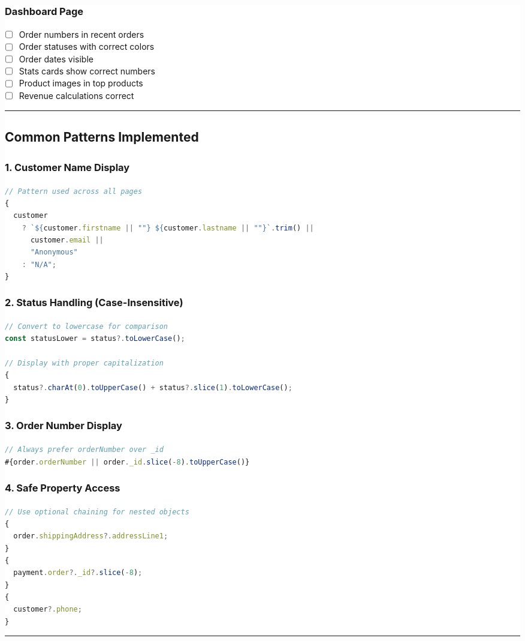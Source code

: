 ### Dashboard Page

- [ ] Order numbers in recent orders
- [ ] Order statuses with correct colors
- [ ] Order dates visible
- [ ] Stats cards show correct numbers
- [ ] Product images in top products
- [ ] Revenue calculations correct

---

## Common Patterns Implemented

### 1. Customer Name Display

```jsx
// Pattern used across all pages
{
  customer
    ? `${customer.firstname || ""} ${customer.lastname || ""}`.trim() ||
      customer.email ||
      "Anonymous"
    : "N/A";
}
```

### 2. Status Handling (Case-Insensitive)

```jsx
// Convert to lowercase for comparison
const statusLower = status?.toLowerCase();

// Display with proper capitalization
{
  status?.charAt(0).toUpperCase() + status?.slice(1).toLowerCase();
}
```

### 3. Order Number Display

```jsx
// Always prefer orderNumber over _id
#{order.orderNumber || order._id.slice(-8).toUpperCase()}
```

### 4. Safe Property Access

```jsx
// Use optional chaining for nested objects
{
  order.shippingAddress?.addressLine1;
}
{
  payment.order?._id?.slice(-8);
}
{
  customer?.phone;
}
```

---